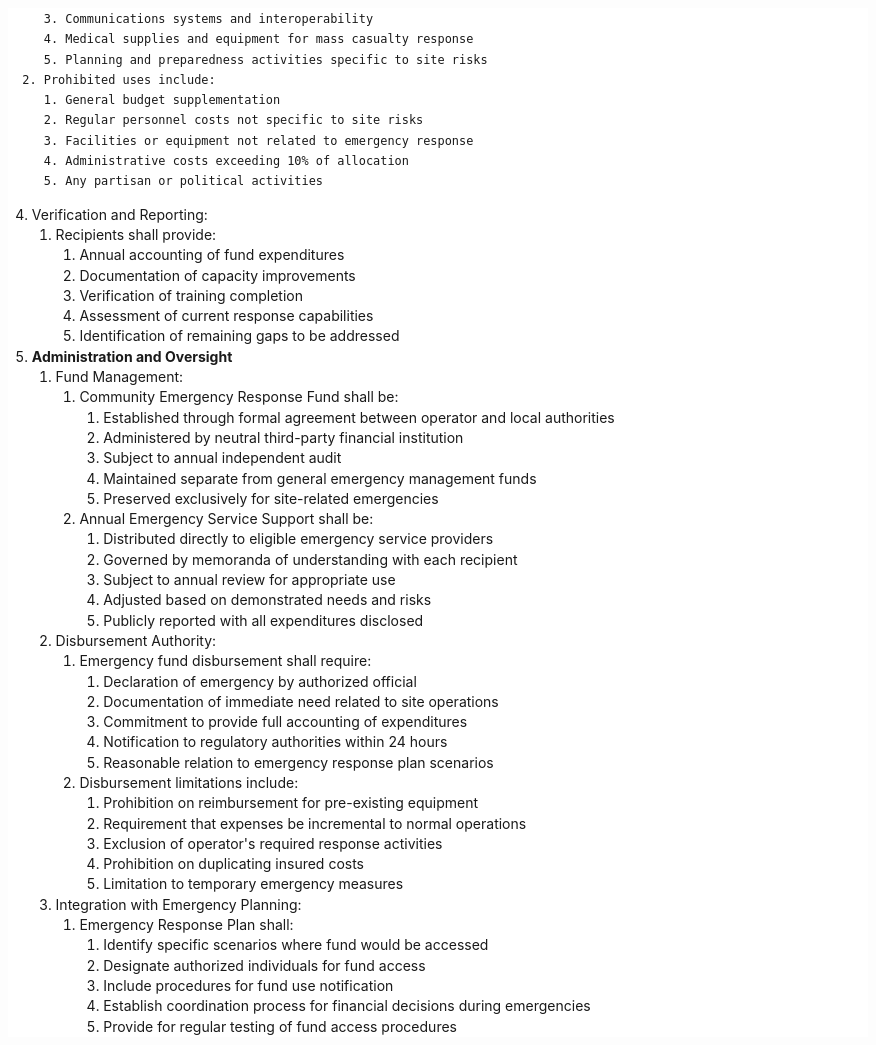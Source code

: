          3. Communications systems and interoperability  
         4. Medical supplies and equipment for mass casualty response  
         5. Planning and preparedness activities specific to site risks  
      2. Prohibited uses include:  
         1. General budget supplementation  
         2. Regular personnel costs not specific to site risks  
         3. Facilities or equipment not related to emergency response  
         4. Administrative costs exceeding 10% of allocation  
         5. Any partisan or political activities  
   4. Verification and Reporting:  
      1. Recipients shall provide:  
         1. Annual accounting of fund expenditures  
         2. Documentation of capacity improvements  
         3. Verification of training completion  
         4. Assessment of current response capabilities  
         5. Identification of remaining gaps to be addressed  
3. **Administration and Oversight**  
   1. Fund Management:  
      1. Community Emergency Response Fund shall be:  
         1. Established through formal agreement between operator and local authorities  
         2. Administered by neutral third-party financial institution  
         3. Subject to annual independent audit  
         4. Maintained separate from general emergency management funds  
         5. Preserved exclusively for site-related emergencies  
      2. Annual Emergency Service Support shall be:  
         1. Distributed directly to eligible emergency service providers  
         2. Governed by memoranda of understanding with each recipient  
         3. Subject to annual review for appropriate use  
         4. Adjusted based on demonstrated needs and risks  
         5. Publicly reported with all expenditures disclosed  
   2. Disbursement Authority:  
      1. Emergency fund disbursement shall require:  
         1. Declaration of emergency by authorized official  
         2. Documentation of immediate need related to site operations  
         3. Commitment to provide full accounting of expenditures  
         4. Notification to regulatory authorities within 24 hours  
         5. Reasonable relation to emergency response plan scenarios  
      2. Disbursement limitations include:  
         1. Prohibition on reimbursement for pre-existing equipment  
         2. Requirement that expenses be incremental to normal operations  
         3. Exclusion of operator's required response activities  
         4. Prohibition on duplicating insured costs  
         5. Limitation to temporary emergency measures  
   3. Integration with Emergency Planning:  
      1. Emergency Response Plan shall:  
         1. Identify specific scenarios where fund would be accessed  
         2. Designate authorized individuals for fund access  
         3. Include procedures for fund use notification  
         4. Establish coordination process for financial decisions during emergencies  
         5. Provide for regular testing of fund access procedures
